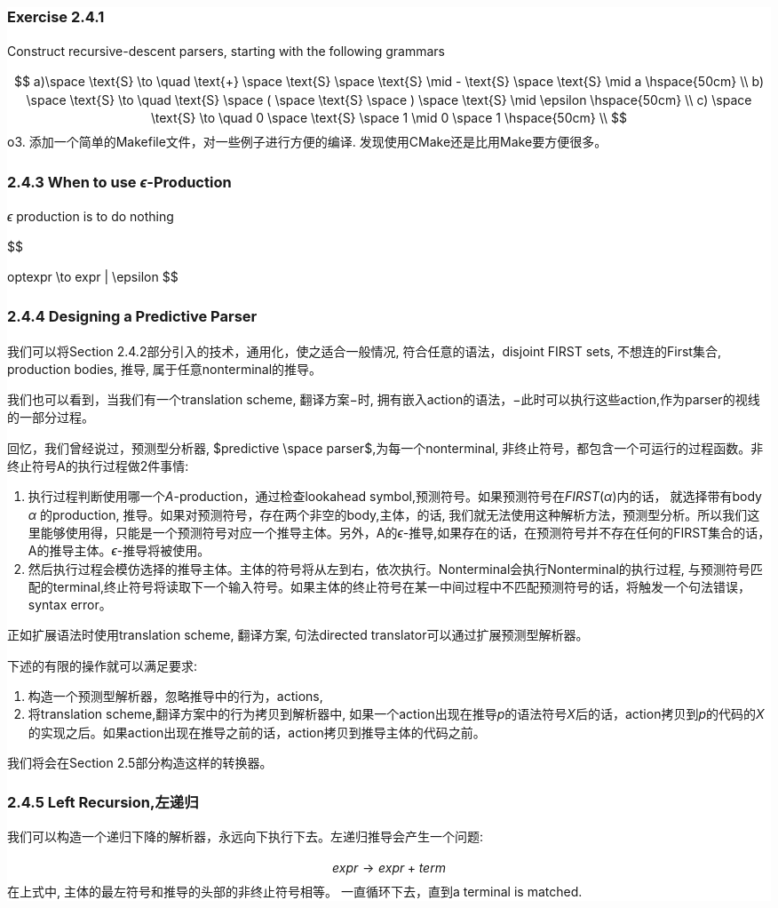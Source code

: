 
### Exercise 2.4.1 
Construct recursive-descent parsers, starting with the following grammars

$$ 
a)\space  \text{S} \to \quad \text{+} \space \text{S} \space \text{S} \mid - \text{S} \space \text{S} \mid a \hspace{50cm} \\
b) \space \text{S} \to \quad \text{S} \space ( \space  \text{S} \space ) \space \text{S} \mid \epsilon \hspace{50cm} \\
c) \space \text{S} \to \quad 0 \space \text{S} \space 1 \mid 0 \space 1 \hspace{50cm} \\
$$
o3.
添加一个简单的Makefile文件，对一些例子进行方便的编译. 发现使用CMake还是比用Make要方便很多。

### 2.4.3 When to use $\epsilon \text{-Production}$ 
$\epsilon$ production is to do nothing

$$

optexpr \to expr | \epsilon
$$


### 2.4.4 Designing a Predictive Parser
我们可以将Section 2.4.2部分引入的技术，通用化，使之适合一般情况, 符合任意的语法，disjoint FIRST sets, 不想连的First集合, production bodies, 推导, 属于任意nonterminal的推导。

我们也可以看到，当我们有一个translation scheme, 翻译方案$-$时, 拥有嵌入action的语法，$-$此时可以执行这些action,作为parser的视线的一部分过程。

回忆，我们曾经说过，预测型分析器, $predictive \space parser$,为每一个nonterminal, 非终止符号，都包含一个可运行的过程函数。非终止符号A的执行过程做2件事情:

1. 执行过程判断使用哪一个$A$-production，通过检查lookahead symbol,预测符号。如果预测符号在$FIRST(\alpha)$内的话， 就选择带有body $\alpha$ 的production, 推导。如果对预测符号，存在两个非空的body,主体，的话, 我们就无法使用这种解析方法，预测型分析。所以我们这里能够使用得，只能是一个预测符号对应一个推导主体。另外，A的$\epsilon$-推导,如果存在的话，在预测符号并不存在任何的FIRST集合的话，A的推导主体。$\epsilon$-推导将被使用。
2. 然后执行过程会模仿选择的推导主体。主体的符号将从左到右，依次执行。Nonterminal会执行Nonterminal的执行过程, 与预测符号匹配的terminal,终止符号将读取下一个输入符号。如果主体的终止符号在某一中间过程中不匹配预测符号的话，将触发一个句法错误，syntax error。

正如扩展语法时使用translation scheme, 翻译方案, 句法directed translator可以通过扩展预测型解析器。

下述的有限的操作就可以满足要求:
1. 构造一个预测型解析器，忽略推导中的行为，actions,
2. 将translation scheme,翻译方案中的行为拷贝到解析器中, 如果一个action出现在推导$p$的语法符号$X$后的话，action拷贝到$p$的代码的$X$的实现之后。如果action出现在推导之前的话，action拷贝到推导主体的代码之前。

我们将会在Section 2.5部分构造这样的转换器。

### 2.4.5 Left Recursion,左递归
我们可以构造一个递归下降的解析器，永远向下执行下去。左递归推导会产生一个问题:

$$
expr \to expr + term
$$
在上式中, 主体的最左符号和推导的头部的非终止符号相等。
一直循环下去，直到a terminal is matched. 

